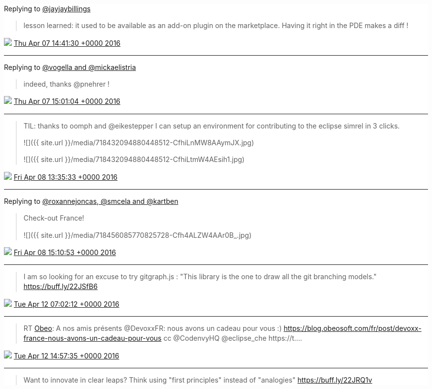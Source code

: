 Replying to [@jayjaybillings](https://twitter.com/jayjaybillings/status/718080763636350977)

> lesson learned:  it used to be available as an add-on plugin on the marketplace. Having it right in the PDE makes a diff !

<img src="{{ site.url }}/media/tweet.ico" width="12" /> [Thu Apr 07 14:41:30 +0000 2016](https://twitter.com/bruncedric/status/718086302399336449)

----

Replying to [@vogella and @mickaelistria](https://twitter.com/vogella/status/718090699552526337)

> indeed, thanks @pnehrer  !

<img src="{{ site.url }}/media/tweet.ico" width="12" /> [Thu Apr 07 15:01:04 +0000 2016](https://twitter.com/bruncedric/status/718091224331206656)

----

> TIL: thanks to oomph and @eikestepper I can setup an environment for contributing to the eclipse simrel in 3 clicks. 
> 
> ![]({{ site.url }}/media/718432094880448512-CfhiLnMW8AAymJX.jpg)
> 
> ![]({{ site.url }}/media/718432094880448512-CfhiLtmW4AEsih1.jpg)

<img src="{{ site.url }}/media/tweet.ico" width="12" /> [Fri Apr 08 13:35:33 +0000 2016](https://twitter.com/bruncedric/status/718432094880448512)

----

Replying to [@roxannejoncas, @smcela and @kartben](https://twitter.com/roxannejoncas/status/718453282381832192)

> Check-out France! 
> 
> ![]({{ site.url }}/media/718456085770825728-Cfh4ALZW4AAr0B_.jpg)

<img src="{{ site.url }}/media/tweet.ico" width="12" /> [Fri Apr 08 15:10:53 +0000 2016](https://twitter.com/bruncedric/status/718456085770825728)

----

> I am so looking for an excuse to try gitgraph.js : "This library is the one to draw all the git branching models." https://buff.ly/22JSfB6

<img src="{{ site.url }}/media/tweet.ico" width="12" /> [Tue Apr 12 07:02:12 +0000 2016](https://twitter.com/bruncedric/status/719782653738803200)

----

> RT [Obeo](https://www.obeosoft.com/): A nos amis présents @DevoxxFR: nous avons un cadeau pour vous :) https://blog.obeosoft.com/fr/post/devoxx-france-nous-avons-un-cadeau-pour-vous cc @CodenvyHQ @eclipse_che https://t.…

<img src="{{ site.url }}/media/tweet.ico" width="12" /> [Tue Apr 12 14:57:35 +0000 2016](https://twitter.com/bruncedric/status/719902290476470272)

----

> Want to innovate in clear leaps? Think using "first principles" instead of "analogies" https://buff.ly/22JRQ1v
